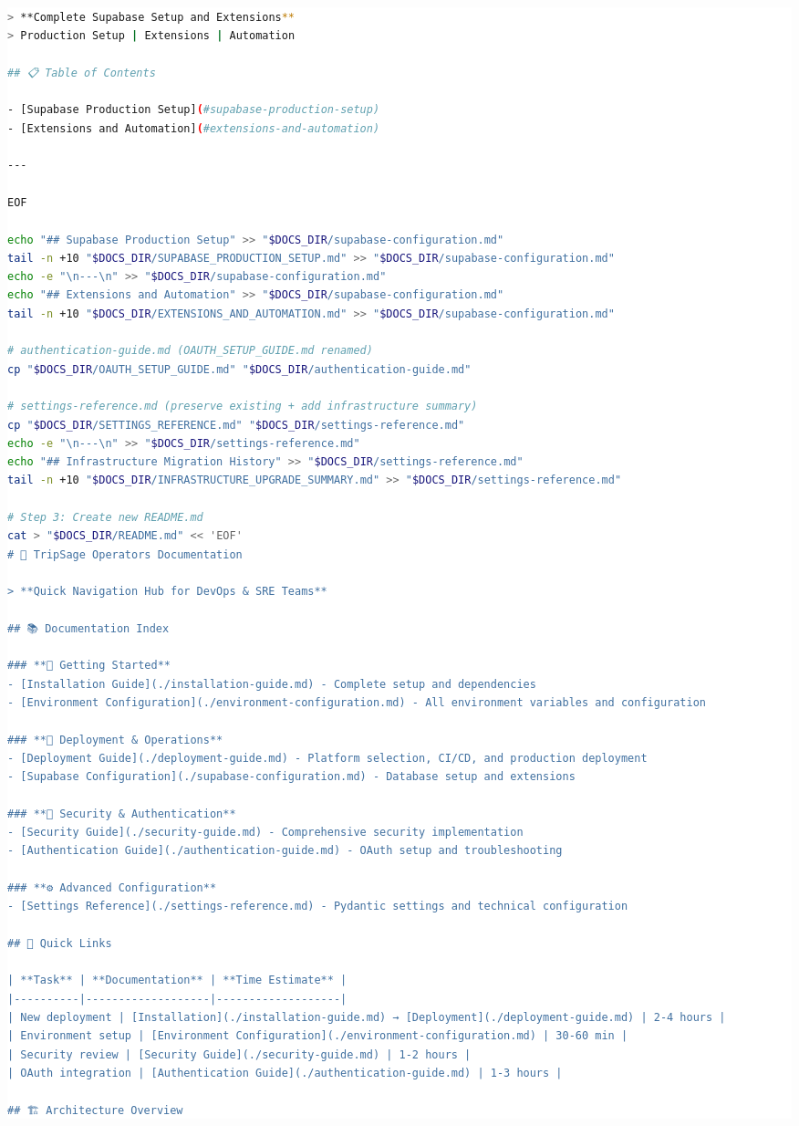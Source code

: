 ```bash
> **Complete Supabase Setup and Extensions**
> Production Setup | Extensions | Automation

## 📋 Table of Contents

- [Supabase Production Setup](#supabase-production-setup)
- [Extensions and Automation](#extensions-and-automation)

---

EOF

echo "## Supabase Production Setup" >> "$DOCS_DIR/supabase-configuration.md"
tail -n +10 "$DOCS_DIR/SUPABASE_PRODUCTION_SETUP.md" >> "$DOCS_DIR/supabase-configuration.md"
echo -e "\n---\n" >> "$DOCS_DIR/supabase-configuration.md"
echo "## Extensions and Automation" >> "$DOCS_DIR/supabase-configuration.md"
tail -n +10 "$DOCS_DIR/EXTENSIONS_AND_AUTOMATION.md" >> "$DOCS_DIR/supabase-configuration.md"

# authentication-guide.md (OAUTH_SETUP_GUIDE.md renamed)
cp "$DOCS_DIR/OAUTH_SETUP_GUIDE.md" "$DOCS_DIR/authentication-guide.md"

# settings-reference.md (preserve existing + add infrastructure summary)
cp "$DOCS_DIR/SETTINGS_REFERENCE.md" "$DOCS_DIR/settings-reference.md"
echo -e "\n---\n" >> "$DOCS_DIR/settings-reference.md"
echo "## Infrastructure Migration History" >> "$DOCS_DIR/settings-reference.md"
tail -n +10 "$DOCS_DIR/INFRASTRUCTURE_UPGRADE_SUMMARY.md" >> "$DOCS_DIR/settings-reference.md"

# Step 3: Create new README.md
cat > "$DOCS_DIR/README.md" << 'EOF'
# 🎯 TripSage Operators Documentation

> **Quick Navigation Hub for DevOps & SRE Teams**

## 📚 Documentation Index

### **🚀 Getting Started**
- [Installation Guide](./installation-guide.md) - Complete setup and dependencies
- [Environment Configuration](./environment-configuration.md) - All environment variables and configuration

### **🔧 Deployment & Operations**  
- [Deployment Guide](./deployment-guide.md) - Platform selection, CI/CD, and production deployment
- [Supabase Configuration](./supabase-configuration.md) - Database setup and extensions

### **🔐 Security & Authentication**
- [Security Guide](./security-guide.md) - Comprehensive security implementation
- [Authentication Guide](./authentication-guide.md) - OAuth setup and troubleshooting

### **⚙️ Advanced Configuration**
- [Settings Reference](./settings-reference.md) - Pydantic settings and technical configuration

## 🎯 Quick Links

| **Task** | **Documentation** | **Time Estimate** |
|----------|-------------------|-------------------|
| New deployment | [Installation](./installation-guide.md) → [Deployment](./deployment-guide.md) | 2-4 hours |
| Environment setup | [Environment Configuration](./environment-configuration.md) | 30-60 min |
| Security review | [Security Guide](./security-guide.md) | 1-2 hours |
| OAuth integration | [Authentication Guide](./authentication-guide.md) | 1-3 hours |

## 🏗️ Architecture Overview

```